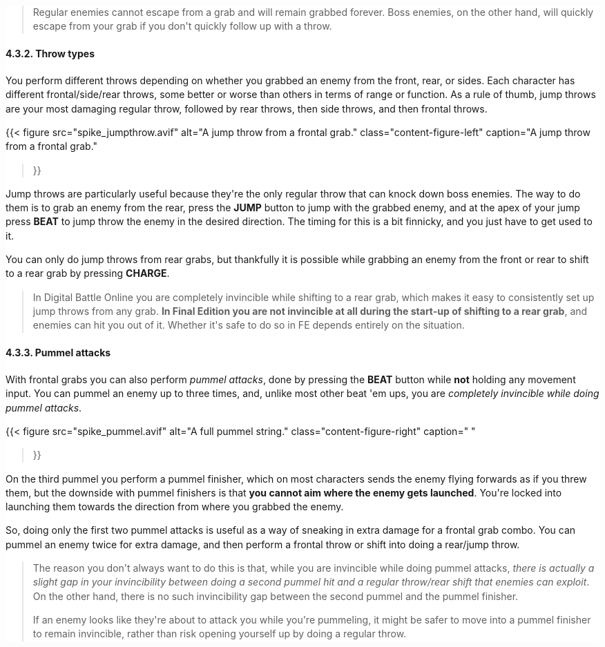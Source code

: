 > Regular enemies cannot escape from a grab and will remain grabbed forever. Boss enemies, on the other hand, will quickly escape from your grab if you don't quickly follow up with a throw.

#### 4.3.2. Throw types

You perform different throws depending on whether you grabbed an enemy from the front, rear, or sides. Each character has different frontal/side/rear throws, some better or worse than others in terms of range or function. As a rule of thumb, jump throws are your most damaging regular throw, followed by rear throws, then side throws, and then frontal throws.

{{< figure
    src="spike_jumpthrow.avif"
    alt="A jump throw from a frontal grab."
    class="content-figure-left"
    caption="A jump throw from a frontal grab."
>}}

Jump throws are particularly useful because they're the only regular throw that can knock down boss enemies. The way to do them is to grab an enemy from the rear, press the **JUMP** button to jump with the grabbed enemy, and at the apex of your jump press **BEAT** to jump throw the enemy in the desired direction. The timing for this is a bit finnicky, and you just have to get used to it.

You can only do jump throws from rear grabs, but thankfully it is possible while grabbing an enemy from the front or rear to shift to a rear grab by pressing **CHARGE**.

> In Digital Battle Online you are completely invincible while shifting to a rear grab, which makes it easy to consistently set up jump throws from any grab. **In Final Edition you are not invincible at all during the start-up of shifting to a rear grab**, and enemies can hit you out of it. Whether it's safe to do so in FE depends entirely on the situation.

#### 4.3.3. Pummel attacks

With frontal grabs you can also perform *pummel attacks*, done by pressing the **BEAT** button while **not** holding any movement input. You can pummel an enemy up to three times, and, unlike most other beat 'em ups, you are *completely invincible while doing pummel attacks*.

{{< figure
    src="spike_pummel.avif"
    alt="A full pummel string."
    class="content-figure-right"
    caption=" "
>}}

On the third pummel you perform a pummel finisher, which on most characters sends the enemy flying forwards as if you threw them, but the downside with pummel finishers is that **you cannot aim where the enemy gets launched**. You're locked into launching them towards the direction from where you grabbed the enemy.

So, doing only the first two pummel attacks is useful as a way of sneaking in extra damage for a frontal grab combo. You can pummel an enemy twice for extra damage, and then perform a frontal throw or shift into doing a rear/jump throw.

> The reason you don't always want to do this is that, while you are invincible while doing pummel attacks, *there is actually a slight gap in your invincibility between doing a second pummel hit and a regular throw/rear shift that enemies can exploit*. On the other hand, there is no such invincibility gap between the second pummel and the pummel finisher.
>
> If an enemy looks like they're about to attack you while you're pummeling, it might be safer to move into a pummel finisher to remain invincible, rather than risk opening yourself up by doing a regular throw.
